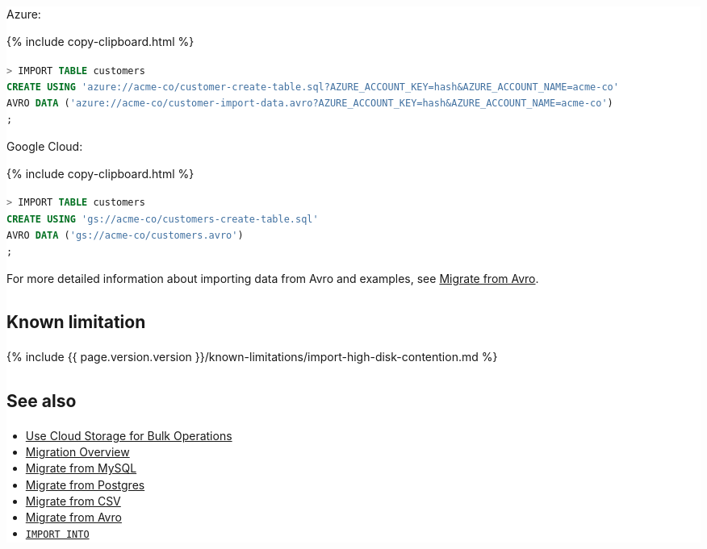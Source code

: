 Azure:

{% include copy-clipboard.html %}
~~~ sql
> IMPORT TABLE customers
CREATE USING 'azure://acme-co/customer-create-table.sql?AZURE_ACCOUNT_KEY=hash&AZURE_ACCOUNT_NAME=acme-co'
AVRO DATA ('azure://acme-co/customer-import-data.avro?AZURE_ACCOUNT_KEY=hash&AZURE_ACCOUNT_NAME=acme-co')
;
~~~

Google Cloud:

{% include copy-clipboard.html %}
~~~ sql
> IMPORT TABLE customers
CREATE USING 'gs://acme-co/customers-create-table.sql'
AVRO DATA ('gs://acme-co/customers.avro')
;
~~~

For more detailed information about importing data from Avro and examples, see [Migrate from Avro][avro].

## Known limitation

{% include {{ page.version.version }}/known-limitations/import-high-disk-contention.md %}

## See also

- [Use Cloud Storage for Bulk Operations](use-cloud-storage-for-bulk-operations.html)
- [Migration Overview](migration-overview.html)
- [Migrate from MySQL][mysql]
- [Migrate from Postgres][postgres]
- [Migrate from CSV][csv]
- [Migrate from Avro][avro]
- [`IMPORT INTO`](import-into.html)



[avro]: migrate-from-avro.html
[postgres]: migrate-from-postgres.html
[mysql]: migrate-from-mysql.html
[csv]: migrate-from-csv.html
[datatypes]: migrate-from-avro.html#data-type-mapping
